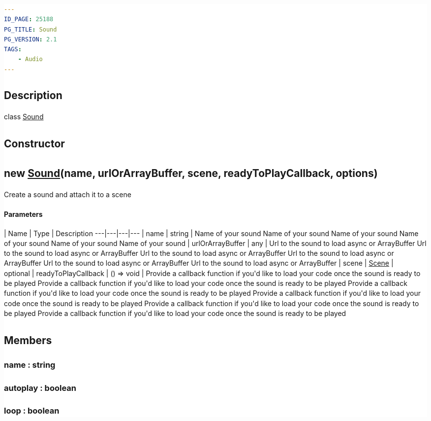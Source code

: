 ```yaml
---
ID_PAGE: 25188
PG_TITLE: Sound
PG_VERSION: 2.1
TAGS:
    - Audio
---
```

## Description

class [Sound](/classes/3.0/Sound)



## Constructor

## new [Sound](/classes/3.0/Sound)(name, urlOrArrayBuffer, scene, readyToPlayCallback, options)

Create a sound and attach it to a scene

#### Parameters
 | Name | Type | Description
---|---|---|---
 | name | string |  Name of your sound  Name of your sound  Name of your sound  Name of your sound  Name of your sound Name of your sound
 | urlOrArrayBuffer | any |  Url to the sound to load async or ArrayBuffer  Url to the sound to load async or ArrayBuffer  Url to the sound to load async or ArrayBuffer  Url to the sound to load async or ArrayBuffer  Url to the sound to load async or ArrayBuffer Url to the sound to load async or ArrayBuffer
 | scene | [Scene](/classes/3.0/Scene) |      
optional | readyToPlayCallback | () =&gt; void |  Provide a callback function if you'd like to load your code once the sound is ready to be played  Provide a callback function if you'd like to load your code once the sound is ready to be played  Provide a callback function if you'd like to load your code once the sound is ready to be played  Provide a callback function if you'd like to load your code once the sound is ready to be played  Provide a callback function if you'd like to load your code once the sound is ready to be played Provide a callback function if you'd like to load your code once the sound is ready to be played
## Members

### name : string



### autoplay : boolean



### loop : boolean

